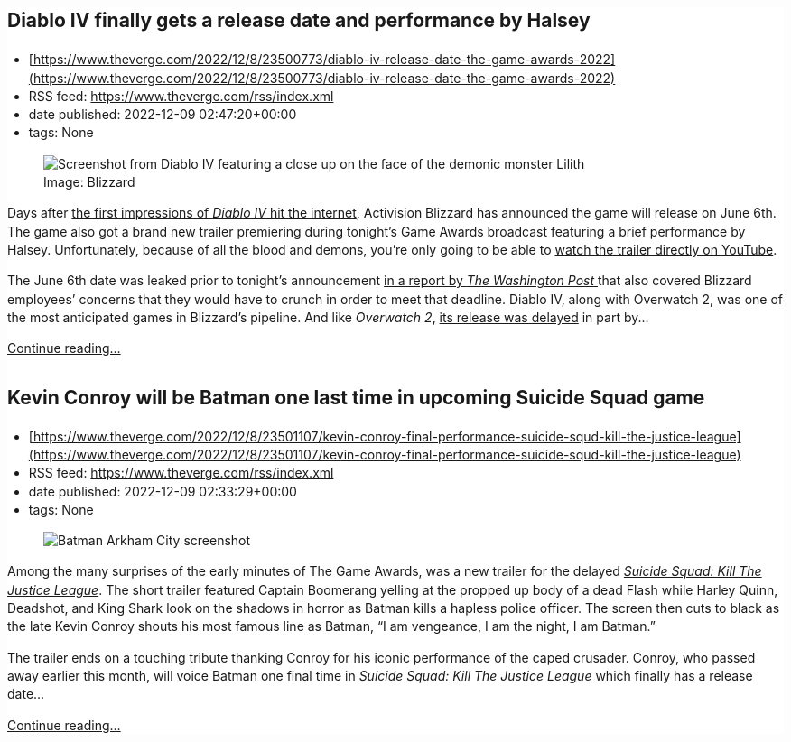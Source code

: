 
## Diablo IV finally gets a release date and performance by Halsey
 - [https://www.theverge.com/2022/12/8/23500773/diablo-iv-release-date-the-game-awards-2022](https://www.theverge.com/2022/12/8/23500773/diablo-iv-release-date-the-game-awards-2022)
 - RSS feed: https://www.theverge.com/rss/index.xml
 - date published: 2022-12-09 02:47:20+00:00
 - tags: None

<figure>
      <img alt="Screenshot from Diablo IV featuring a close up on the face of the demonic monster Lilith" src="https://cdn.vox-cdn.com/thumbor/BIIQn0s1sN9oiJcGRlLW3qeLHxQ=/150x0:1770x1080/1310x873/cdn.vox-cdn.com/uploads/chorus_image/image/71729041/lilith.0.png" />
        <figcaption>Image: Blizzard</figcaption>
    </figure>

  <p id="vFMx8a">Days after <a href="https://www.polygon.com/23498149/diablo-4-preview-beta-impressions-classes-tone-dark">the first impressions of <em>Diablo IV</em> hit the internet</a>, Activision Blizzard has announced the game will release on June 6th. The game also got a brand new trailer premiering during tonight’s Game Awards broadcast featuring a brief performance by Halsey. Unfortunately, because of all the blood and demons, you’re only going to be able to <a href="https://www.youtube.com/watch?v=KsNDMHvz98M&amp;ab_channel=Diablo">watch the trailer directly on YouTube</a>.</p>
<p id="cQTNFx">The June 6th date was leaked prior to tonight’s announcement <a href="https://www.washingtonpost.com/video-games/2022/12/08/diablo-iv-release-date-crunch/">in a report by <em>The Washington Post</em> </a>that also covered Blizzard employees’ concerns that they would have to crunch in order to meet that deadline. Diablo IV, along with Overwatch 2, was one of the most anticipated games in Blizzard’s pipeline. And like <em>Overwatch 2</em>, <a href="https://www.theverge.com/2021/11/2/22760118/activision-blizzard-delays-overwatch-2-and-diablo-4-again">its release was delayed</a> in part by...</p>
  <p>
    <a href="https://www.theverge.com/2022/12/8/23500773/diablo-iv-release-date-the-game-awards-2022">Continue reading&hellip;</a>
  </p>

## Kevin Conroy will be Batman one last time in upcoming Suicide Squad game
 - [https://www.theverge.com/2022/12/8/23501107/kevin-conroy-final-performance-suicide-squd-kill-the-justice-league](https://www.theverge.com/2022/12/8/23501107/kevin-conroy-final-performance-suicide-squd-kill-the-justice-league)
 - RSS feed: https://www.theverge.com/rss/index.xml
 - date published: 2022-12-09 02:33:29+00:00
 - tags: None

<figure>
      <img alt="Batman Arkham City screenshot" src="https://cdn.vox-cdn.com/thumbor/5HWJi-TD9WgUwNs8q7sfLZi7iqs=/86x0:1015x619/1310x873/cdn.vox-cdn.com/uploads/chorus_image/image/71729008/156_ArkhamCity-308.0.jpg" />
    </figure>

  <p id="KHwK9o">Among the many surprises of the early minutes of The Game Awards, was a new trailer for the delayed <a href="https://www.theverge.com/2021/12/9/22826586/suicide-squad-video-game-gameplay-trailer-the-game-awards"><em>Suicide Squad: Kill The Justice League</em></a>. The short trailer featured Captain Boomerang yelling at the propped up body of a dead Flash while Harley Quinn, Deadshot, and King Shark look on the shadows in horror as Batman kills a hapless police officer. The screen then cuts to black as the late Kevin Conroy shouts his most famous line as Batman, “I am vengeance, I am the night, I am Batman.”</p>
<p id="Iye9sG">The trailer ends on a touching tribute thanking Conroy for his iconic performance of the caped crusader. Conroy, who passed away earlier this month, will voice Batman one final time in <em>Suicide Squad: Kill The Justice League</em> which finally has a release date...</p>
  <p>
    <a href="https://www.theverge.com/2022/12/8/23501107/kevin-conroy-final-performance-suicide-squd-kill-the-justice-league">Continue reading&hellip;</a>
  </p>
